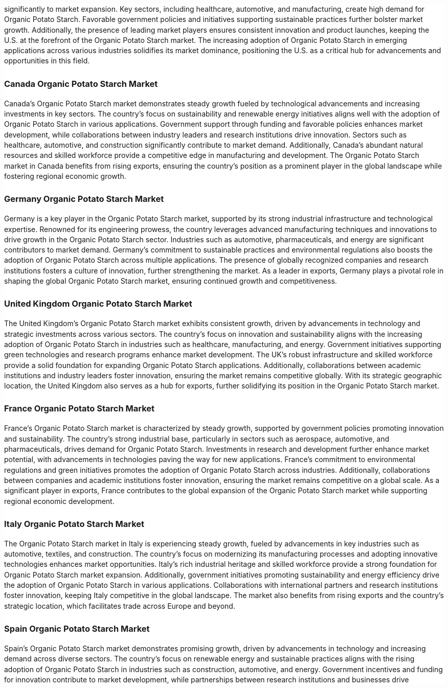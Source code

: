 significantly to market expansion. Key sectors, including healthcare, automotive, and manufacturing, create high demand for Organic Potato Starch. Favorable government policies and initiatives supporting sustainable practices further bolster market growth. Additionally, the presence of leading market players ensures consistent innovation and product launches, keeping the U.S. at the forefront of the Organic Potato Starch market. The increasing adoption of Organic Potato Starch in emerging applications across various industries solidifies its market dominance, positioning the U.S. as a critical hub for advancements and opportunities in this field.</p><h3>Canada Organic Potato Starch Market</h3><p>Canada&rsquo;s Organic Potato Starch market demonstrates steady growth fueled by technological advancements and increasing investments in key sectors. The country&rsquo;s focus on sustainability and renewable energy initiatives aligns well with the adoption of Organic Potato Starch in various applications. Government support through funding and favorable policies enhances market development, while collaborations between industry leaders and research institutions drive innovation. Sectors such as healthcare, automotive, and construction significantly contribute to market demand. Additionally, Canada&rsquo;s abundant natural resources and skilled workforce provide a competitive edge in manufacturing and development. The Organic Potato Starch market in Canada benefits from rising exports, ensuring the country&rsquo;s position as a prominent player in the global landscape while fostering regional economic growth.</p><h3>Germany Organic Potato Starch Market</h3><p>Germany is a key player in the Organic Potato Starch market, supported by its strong industrial infrastructure and technological expertise. Renowned for its engineering prowess, the country leverages advanced manufacturing techniques and innovations to drive growth in the Organic Potato Starch sector. Industries such as automotive, pharmaceuticals, and energy are significant contributors to market demand. Germany&rsquo;s commitment to sustainable practices and environmental regulations also boosts the adoption of Organic Potato Starch across multiple applications. The presence of globally recognized companies and research institutions fosters a culture of innovation, further strengthening the market. As a leader in exports, Germany plays a pivotal role in shaping the global Organic Potato Starch market, ensuring continued growth and competitiveness.</p><h3>United Kingdom Organic Potato Starch Market</h3><p>The United Kingdom&rsquo;s Organic Potato Starch market exhibits consistent growth, driven by advancements in technology and strategic investments across various sectors. The country&rsquo;s focus on innovation and sustainability aligns with the increasing adoption of Organic Potato Starch in industries such as healthcare, manufacturing, and energy. Government initiatives supporting green technologies and research programs enhance market development. The UK&rsquo;s robust infrastructure and skilled workforce provide a solid foundation for expanding Organic Potato Starch applications. Additionally, collaborations between academic institutions and industry leaders foster innovation, ensuring the market remains competitive globally. With its strategic geographic location, the United Kingdom also serves as a hub for exports, further solidifying its position in the Organic Potato Starch market.</p><h3>France Organic Potato Starch Market</h3><p>France&rsquo;s Organic Potato Starch market is characterized by steady growth, supported by government policies promoting innovation and sustainability. The country&rsquo;s strong industrial base, particularly in sectors such as aerospace, automotive, and pharmaceuticals, drives demand for Organic Potato Starch. Investments in research and development further enhance market potential, with advancements in technologies paving the way for new applications. France&rsquo;s commitment to environmental regulations and green initiatives promotes the adoption of Organic Potato Starch across industries. Additionally, collaborations between companies and academic institutions foster innovation, ensuring the market remains competitive on a global scale. As a significant player in exports, France contributes to the global expansion of the Organic Potato Starch market while supporting regional economic development.</p><h3>Italy Organic Potato Starch Market</h3><p>The Organic Potato Starch market in Italy is experiencing steady growth, fueled by advancements in key industries such as automotive, textiles, and construction. The country&rsquo;s focus on modernizing its manufacturing processes and adopting innovative technologies enhances market opportunities. Italy&rsquo;s rich industrial heritage and skilled workforce provide a strong foundation for Organic Potato Starch market expansion. Additionally, government initiatives promoting sustainability and energy efficiency drive the adoption of Organic Potato Starch in various applications. Collaborations with international partners and research institutions foster innovation, keeping Italy competitive in the global landscape. The market also benefits from rising exports and the country&rsquo;s strategic location, which facilitates trade across Europe and beyond.</p><h3>Spain Organic Potato Starch Market</h3><p>Spain&rsquo;s Organic Potato Starch market demonstrates promising growth, driven by advancements in technology and increasing demand across diverse sectors. The country&rsquo;s focus on renewable energy and sustainable practices aligns with the rising adoption of Organic Potato Starch in industries such as construction, automotive, and energy. Government incentives and funding for innovation contribute to market development, while partnerships between research institutions and businesses drive